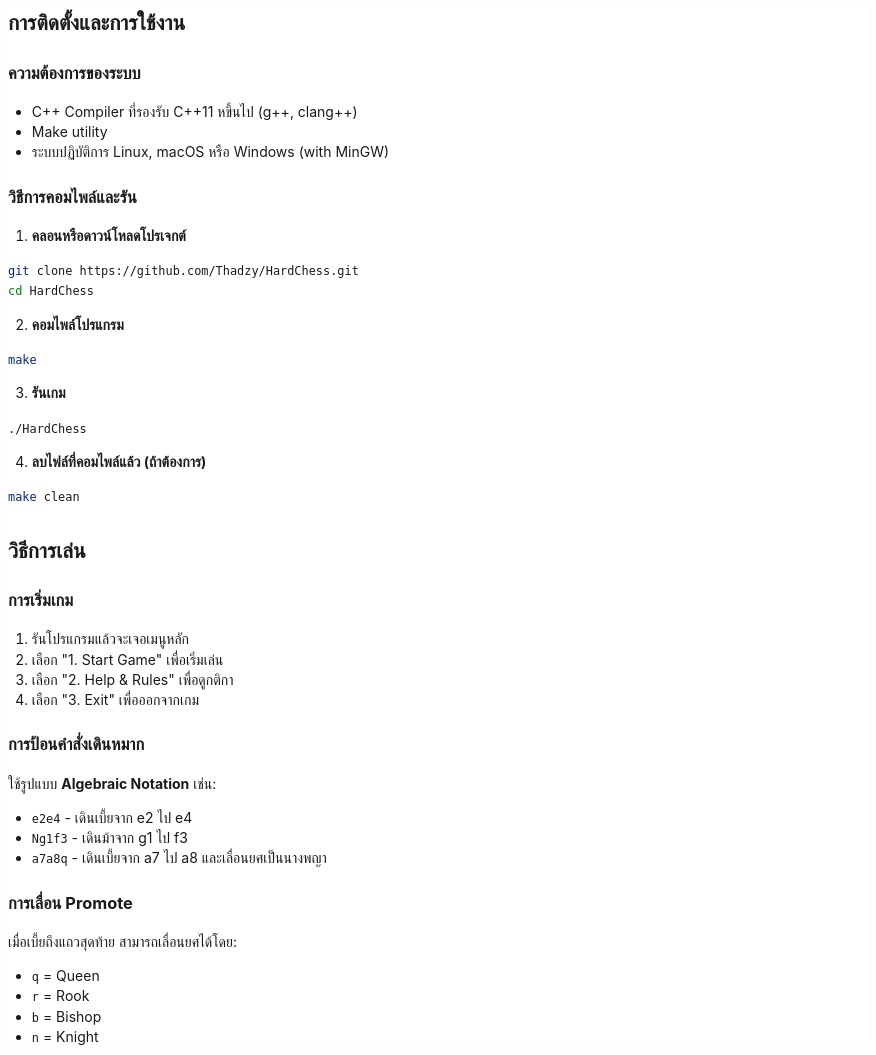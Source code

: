 ## การติดตั้งและการใช้งาน

### ความต้องการของระบบ

- C++ Compiler ที่รองรับ C++11 หขึ้นไป (g++, clang++)
- Make utility
- ระบบปฏิบัติการ Linux, macOS หรือ Windows (with MinGW)

### วิธีการคอมไพล์และรัน

1. **คลอนหรือดาวน์โหลดโปรเจกต์**
```bash
git clone https://github.com/Thadzy/HardChess.git
cd HardChess
```

2. **คอมไพล์โปรแกรม**
```bash
make
```

3. **รันเกม**
```bash
./HardChess
```

4. **ลบไฟล์ที่คอมไพล์แล้ว (ถ้าต้องการ)**
```bash
make clean
```

## วิธีการเล่น

### การเริ่มเกม

1. รันโปรแกรมแล้วจะเจอเมนูหลัก
2. เลือก "1. Start Game" เพื่อเริ่มเล่น
3. เลือก "2. Help & Rules" เพื่อดูกติกา
4. เลือก "3. Exit" เพื่อออกจากเกม

### การป้อนคำสั่งเดินหมาก

ใช้รูปแบบ **Algebraic Notation** เช่น:

- `e2e4` - เดินเบี้ยจาก e2 ไป e4
- `Ng1f3` - เดินม้าจาก g1 ไป f3
- `a7a8q` - เดินเบี้ยจาก a7 ไป a8 และเลื่อนยศเป็นนางพญา

### การเลื่อน Promote

เมื่อเบี้ยถึงแถวสุดท้าย สามารถเลื่อนยศได้โดย:
- `q` = Queen 
- `r` = Rook  
- `b` = Bishop 
- `n` = Knight 
